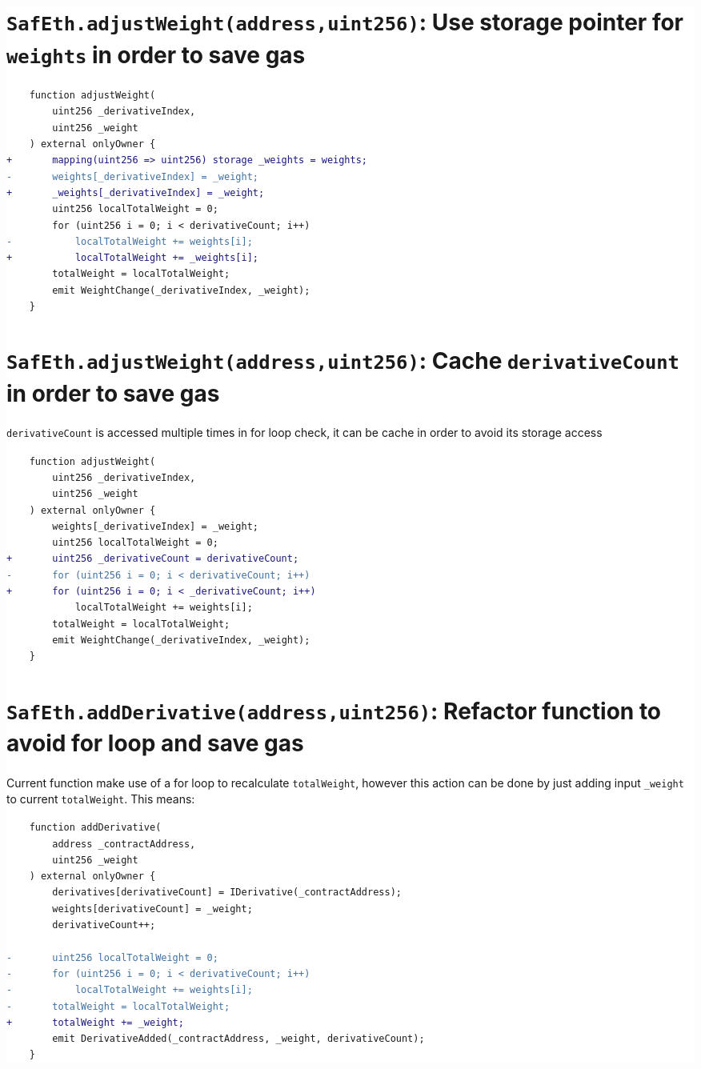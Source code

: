 
# `SafEth.adjustWeight(address,uint256)`: Use storage pointer for  `weights` in order to save gas
```diff
    function adjustWeight(
        uint256 _derivativeIndex,
        uint256 _weight
    ) external onlyOwner {
+       mapping(uint256 => uint256) storage _weights = weights;
-       weights[_derivativeIndex] = _weight;
+       _weights[_derivativeIndex] = _weight;
        uint256 localTotalWeight = 0;
        for (uint256 i = 0; i < derivativeCount; i++)
-           localTotalWeight += weights[i];
+           localTotalWeight += _weights[i];
        totalWeight = localTotalWeight;
        emit WeightChange(_derivativeIndex, _weight);
    }
```


# `SafEth.adjustWeight(address,uint256)`: Cache `derivativeCount` in order to save gas
`derivativeCount` is accessed multiple times in for loop check, it can be cache in order to avoid its storage access
```diff
    function adjustWeight(
        uint256 _derivativeIndex,
        uint256 _weight
    ) external onlyOwner {
        weights[_derivativeIndex] = _weight;
        uint256 localTotalWeight = 0;
+       uint256 _derivativeCount = derivativeCount;
-       for (uint256 i = 0; i < derivativeCount; i++)
+       for (uint256 i = 0; i < _derivativeCount; i++)
            localTotalWeight += weights[i];
        totalWeight = localTotalWeight;
        emit WeightChange(_derivativeIndex, _weight);
    }
```


# `SafEth.addDerivative(address,uint256)`: Refactor function to avoid for loop and save gas
Current function make use of a for loop to recalculate `totalWeight`, however this action can be done by just adding input `_weight` to current `totalWeight`. This means:
```diff
    function addDerivative(
        address _contractAddress,
        uint256 _weight
    ) external onlyOwner {
        derivatives[derivativeCount] = IDerivative(_contractAddress);
        weights[derivativeCount] = _weight;
        derivativeCount++;

-       uint256 localTotalWeight = 0;
-       for (uint256 i = 0; i < derivativeCount; i++)
-           localTotalWeight += weights[i];
-       totalWeight = localTotalWeight;
+       totalWeight += _weight;
        emit DerivativeAdded(_contractAddress, _weight, derivativeCount);
    }
```